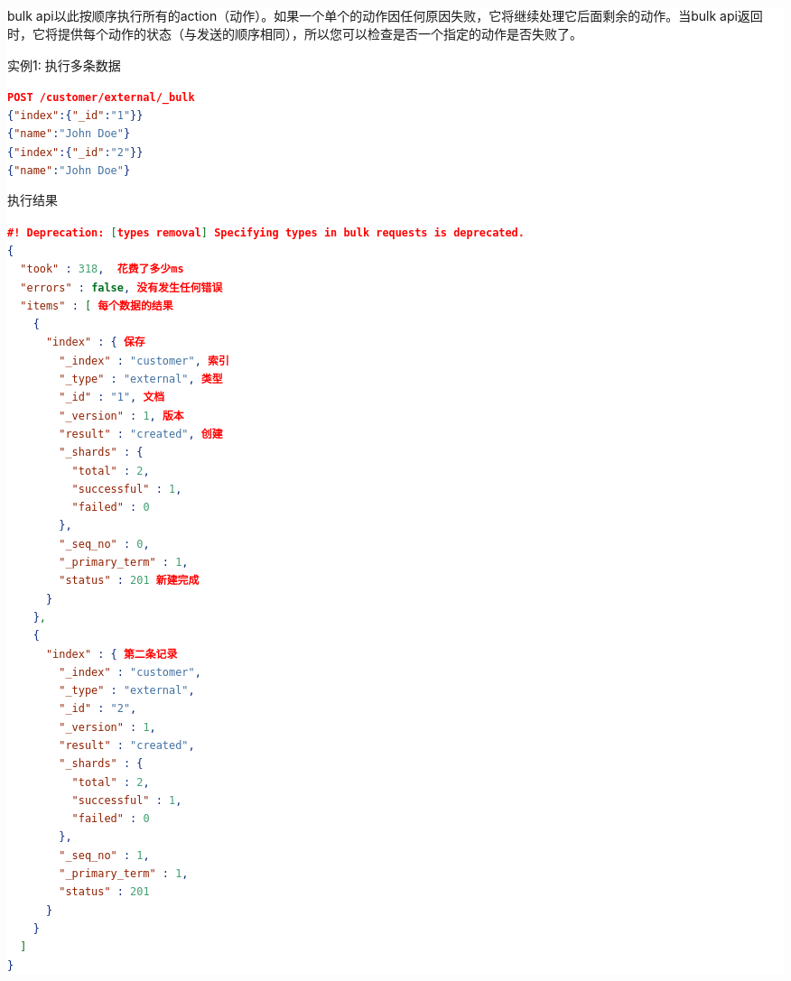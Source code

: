 bulk api以此按顺序执行所有的action（动作）。如果一个单个的动作因任何原因失败，它将继续处理它后面剩余的动作。当bulk api返回时，它将提供每个动作的状态（与发送的顺序相同），所以您可以检查是否一个指定的动作是否失败了。

实例1: 执行多条数据


```json
POST /customer/external/_bulk
{"index":{"_id":"1"}}
{"name":"John Doe"}
{"index":{"_id":"2"}}
{"name":"John Doe"}
```

执行结果

```json
#! Deprecation: [types removal] Specifying types in bulk requests is deprecated.
{
  "took" : 318,  花费了多少ms
  "errors" : false, 没有发生任何错误
  "items" : [ 每个数据的结果
    {
      "index" : { 保存
        "_index" : "customer", 索引
        "_type" : "external", 类型
        "_id" : "1", 文档
        "_version" : 1, 版本
        "result" : "created", 创建
        "_shards" : {
          "total" : 2,
          "successful" : 1,
          "failed" : 0
        },
        "_seq_no" : 0,
        "_primary_term" : 1,
        "status" : 201 新建完成
      }
    },
    {
      "index" : { 第二条记录
        "_index" : "customer",
        "_type" : "external",
        "_id" : "2",
        "_version" : 1,
        "result" : "created",
        "_shards" : {
          "total" : 2,
          "successful" : 1,
          "failed" : 0
        },
        "_seq_no" : 1,
        "_primary_term" : 1,
        "status" : 201
      }
    }
  ]
}

```
